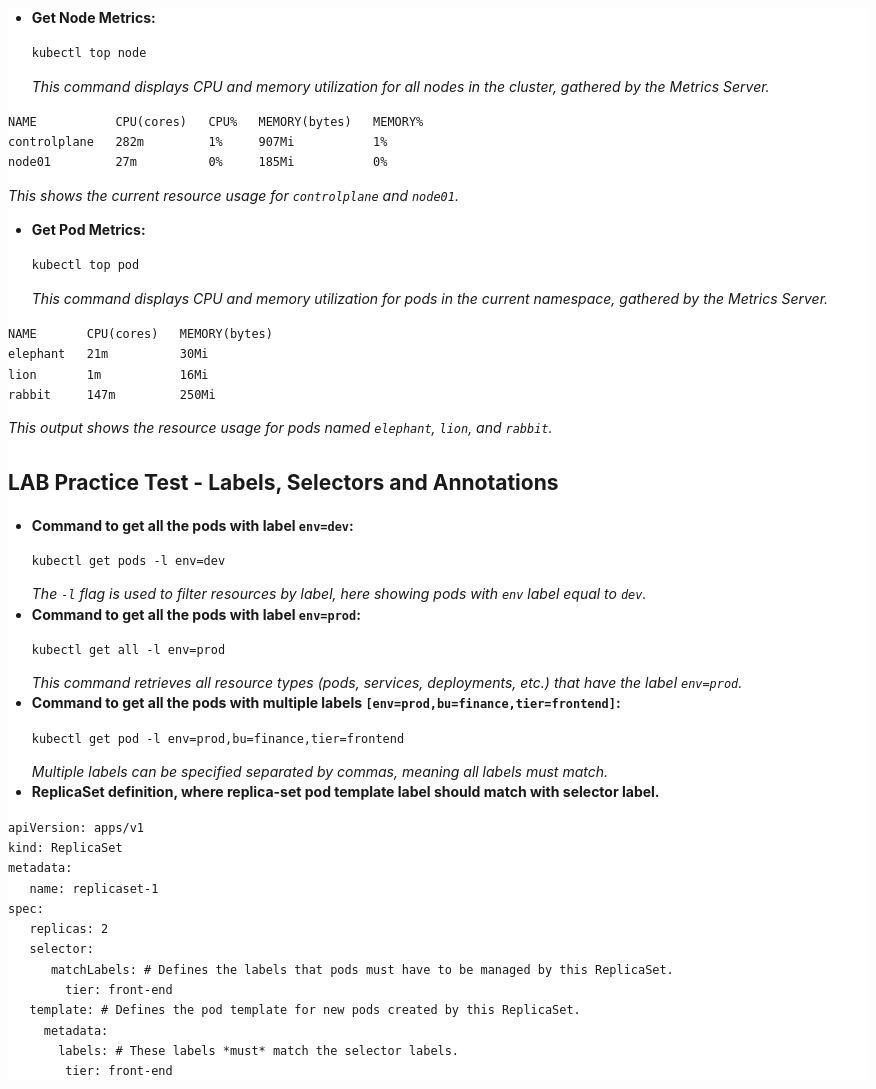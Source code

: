 *   **Get Node Metrics:**
    ```
    kubectl top node
    ```
    _This command displays CPU and memory utilization for all nodes in the cluster, gathered by the Metrics Server._
    
```
NAME           CPU(cores)   CPU%   MEMORY(bytes)   MEMORY%
controlplane   282m         1%     907Mi           1%
node01         27m          0%     185Mi           0%
```

_This shows the current resource usage for `controlplane` and `node01`._

*   **Get Pod Metrics:**
    ```
    kubectl top pod
    ```
    _This command displays CPU and memory utilization for pods in the current namespace, gathered by the Metrics Server._
    
```
NAME       CPU(cores)   MEMORY(bytes)
elephant   21m          30Mi
lion       1m           16Mi
rabbit     147m         250Mi
```

_This output shows the resource usage for pods named `elephant`, `lion`, and `rabbit`._

LAB Practice Test - Labels, Selectors and Annotations
-----------------------------------------------------

*   **Command to get all the pods with label `env=dev`:**
    ```
    kubectl get pods -l env=dev
    ```
    _The `-l` flag is used to filter resources by label, here showing pods with `env` label equal to `dev`._
*   **Command to get all the pods with label `env=prod`:**
    ```
    kubectl get all -l env=prod
    ```
    _This command retrieves all resource types (pods, services, deployments, etc.) that have the label `env=prod`._
*   **Command to get all the pods with multiple labels `[env=prod,bu=finance,tier=frontend]`:**
    ```
    kubectl get pod -l env=prod,bu=finance,tier=frontend
    ```
    _Multiple labels can be specified separated by commas, meaning all labels must match._
*   **ReplicaSet definition, where replica-set pod template label should match with selector label.**
    
```
apiVersion: apps/v1
kind: ReplicaSet
metadata:
   name: replicaset-1
spec:
   replicas: 2
   selector:
      matchLabels: # Defines the labels that pods must have to be managed by this ReplicaSet.
        tier: front-end
   template: # Defines the pod template for new pods created by this ReplicaSet.
     metadata:
       labels: # These labels *must* match the selector labels.
        tier: front-end
```